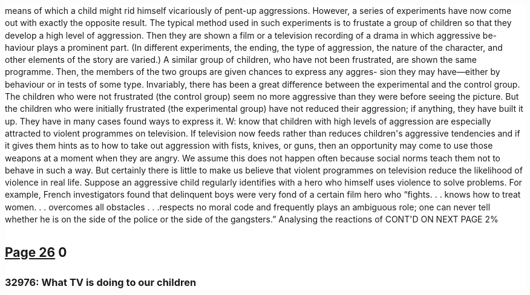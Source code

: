     
 
    
means of which a child might rid himself vicariously of 
pent-up aggressions. However, a series of experiments 
have now come out with exactly the opposite result. 
The typical method used in such experiments is to 
frustate a group of children so that they develop a high 
level of aggression. Then they are shown a film or a 
television recording of a drama in which aggressive be- 
haviour plays a prominent part. (In different experiments, 
the ending, the type of aggression, the nature of the 
character, and other elements of the story are varied.) 
A similar group of children, who have not been frustrated, 
are shown the same programme. Then, the members of 
the two groups are given chances to express any aggres- 
sion they may have—either by behaviour or in tests of some 
type. 
Invariably, there has been a great difference between 
the experimental and the control group. The children 
who were not frustrated (the control group) seem no more 
aggressive than they were before seeing the picture. But 
the children who were initially frustrated (the experimental 
group) have not reduced their aggression; if anything, they 
have built it up. They have in many cases found ways to 
express it. 
W: know that children with high levels of 
aggression are especially attracted to violent 
programmes on television. If television now feeds rather 
than reduces children's aggressive tendencies and if it 
gives them hints as to how to take out aggression with 
fists, knives, or guns, then an opportunity may come to use 
those weapons at a moment when they are angry. We 
assume this does not happen often because social norms 
teach them not to behave in such a way. But certainly 
there is little to make us believe that violent programmes 
on television reduce the likelihood of violence in real life. 
Suppose an aggressive child regularly identifies with 
a hero who himself uses violence to solve problems. For 
example, French investigators found that delinquent boys 
were very fond of a certain film hero who “fights. . . knows 
how to treat women. . . overcomes all obstacles . . .respects 
no moral code and frequently plays an ambiguous role; 
one can never tell whether he is on the side of the police 
or the side of the gangsters.” Analysing the reactions of 
CONT'D ON NEXT PAGE 
2%

## [Page 26](031600engo.pdf#page=26) 0

### 32976: What TV is doing to our children
